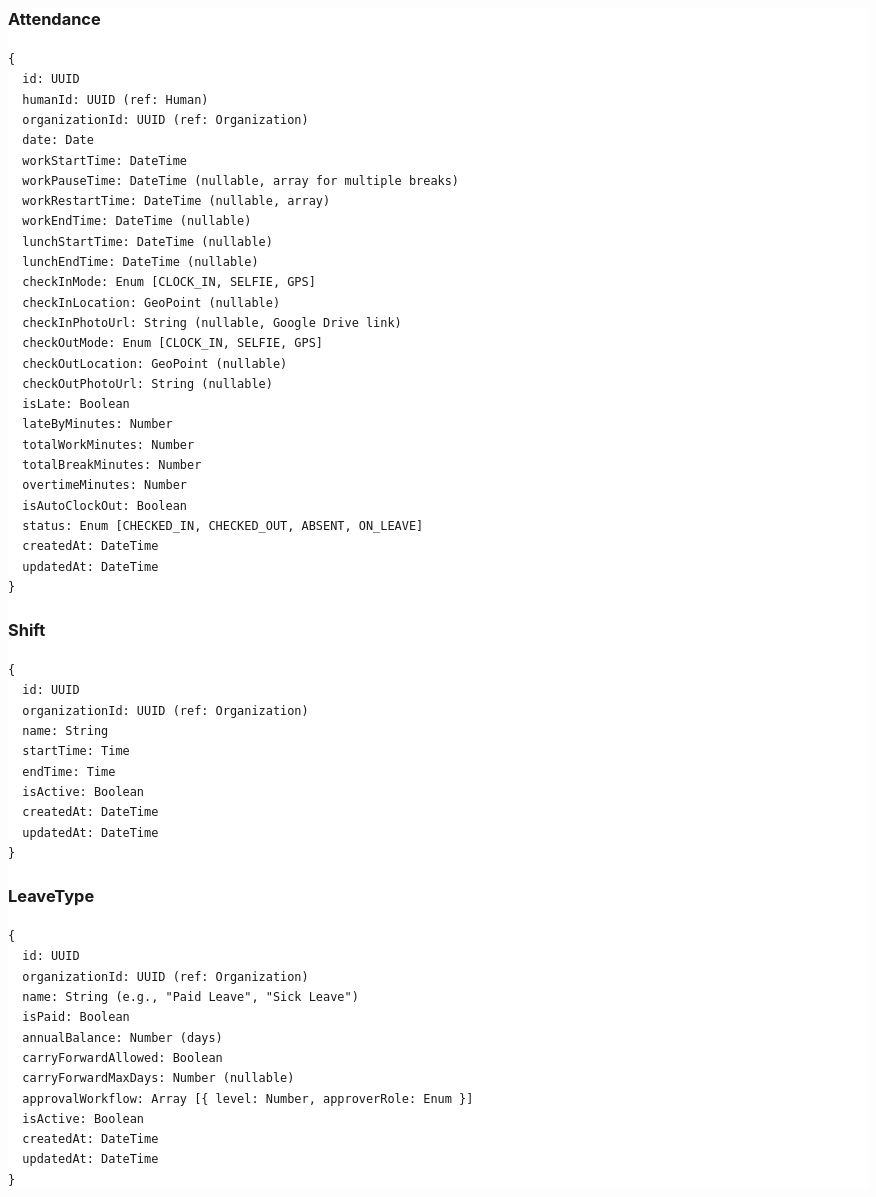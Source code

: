 ### Attendance
```
{
  id: UUID
  humanId: UUID (ref: Human)
  organizationId: UUID (ref: Organization)
  date: Date
  workStartTime: DateTime
  workPauseTime: DateTime (nullable, array for multiple breaks)
  workRestartTime: DateTime (nullable, array)
  workEndTime: DateTime (nullable)
  lunchStartTime: DateTime (nullable)
  lunchEndTime: DateTime (nullable)
  checkInMode: Enum [CLOCK_IN, SELFIE, GPS]
  checkInLocation: GeoPoint (nullable)
  checkInPhotoUrl: String (nullable, Google Drive link)
  checkOutMode: Enum [CLOCK_IN, SELFIE, GPS]
  checkOutLocation: GeoPoint (nullable)
  checkOutPhotoUrl: String (nullable)
  isLate: Boolean
  lateByMinutes: Number
  totalWorkMinutes: Number
  totalBreakMinutes: Number
  overtimeMinutes: Number
  isAutoClockOut: Boolean
  status: Enum [CHECKED_IN, CHECKED_OUT, ABSENT, ON_LEAVE]
  createdAt: DateTime
  updatedAt: DateTime
}
```

### Shift
```
{
  id: UUID
  organizationId: UUID (ref: Organization)
  name: String
  startTime: Time
  endTime: Time
  isActive: Boolean
  createdAt: DateTime
  updatedAt: DateTime
}
```

### LeaveType
```
{
  id: UUID
  organizationId: UUID (ref: Organization)
  name: String (e.g., "Paid Leave", "Sick Leave")
  isPaid: Boolean
  annualBalance: Number (days)
  carryForwardAllowed: Boolean
  carryForwardMaxDays: Number (nullable)
  approvalWorkflow: Array [{ level: Number, approverRole: Enum }]
  isActive: Boolean
  createdAt: DateTime
  updatedAt: DateTime
}
```
